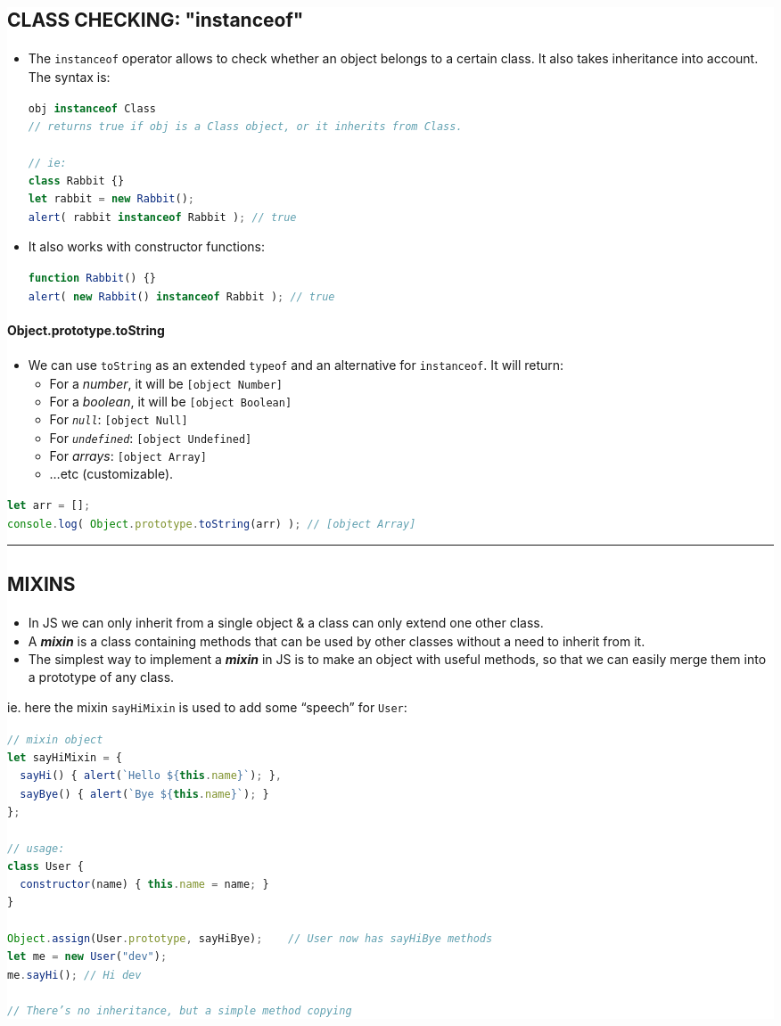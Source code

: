 ## CLASS CHECKING: "instanceof"

*   The `instanceof` operator allows to check whether an object belongs to a certain class. It also takes inheritance into account. The syntax is:

    ```js
    obj instanceof Class
    // returns true if obj is a Class object, or it inherits from Class.

    // ie:
    class Rabbit {}
    let rabbit = new Rabbit();
    alert( rabbit instanceof Rabbit ); // true
    ```
*   It also works with constructor functions:

    ```js
    function Rabbit() {}
    alert( new Rabbit() instanceof Rabbit ); // true
    ```

#### Object.prototype.toString

* We can use `toString` as an extended `typeof` and an alternative for `instanceof`. It will return:
  * For a _number_, it will be `[object Number]`
  * For a _boolean_, it will be `[object Boolean]`
  * For _`null`_: `[object Null]`
  * For _`undefined`_: `[object Undefined]`
  * For _arrays_: `[object Array]`
  * …etc (customizable).

```js
let arr = [];
console.log( Object.prototype.toString(arr) ); // [object Array]
```

***

## MIXINS

* In JS we can only inherit from a single object & a class can only extend one other class.
* A _**mixin**_ is a class containing methods that can be used by other classes without a need to inherit from it.
* The simplest way to implement a _**mixin**_ in JS is to make an object with useful methods, so that we can easily merge them into a prototype of any class.

ie. here the mixin `sayHiMixin` is used to add some “speech” for `User`:

```js
// mixin object
let sayHiMixin = {
  sayHi() { alert(`Hello ${this.name}`); },
  sayBye() { alert(`Bye ${this.name}`); }
};

// usage:
class User {
  constructor(name) { this.name = name; }
}

Object.assign(User.prototype, sayHiBye);	// User now has sayHiBye methods
let me = new User("dev");
me.sayHi();	// Hi dev

// There’s no inheritance, but a simple method copying
```